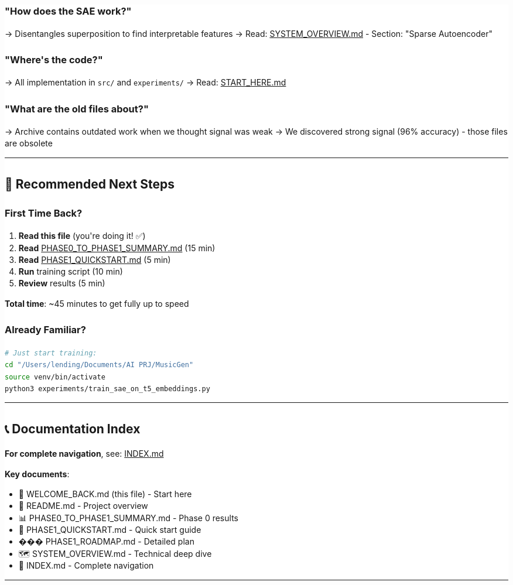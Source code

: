 ### "How does the SAE work?"
→ Disentangles superposition to find interpretable features
→ Read: [SYSTEM_OVERVIEW.md](SYSTEM_OVERVIEW.md) - Section: "Sparse Autoencoder"

### "Where's the code?"
→ All implementation in `src/` and `experiments/`
→ Read: [START_HERE.md](START_HERE.md)

### "What are the old files about?"
→ Archive contains outdated work when we thought signal was weak
→ We discovered strong signal (96% accuracy) - those files are obsolete

---

## 🚀 Recommended Next Steps

### First Time Back?

1. **Read this file** (you're doing it! ✅)
2. **Read** [PHASE0_TO_PHASE1_SUMMARY.md](PHASE0_TO_PHASE1_SUMMARY.md) (15 min)
3. **Read** [PHASE1_QUICKSTART.md](PHASE1_QUICKSTART.md) (5 min)
4. **Run** training script (10 min)
5. **Review** results (5 min)

**Total time**: ~45 minutes to get fully up to speed

### Already Familiar?

```bash
# Just start training:
cd "/Users/lending/Documents/AI PRJ/MusicGen"
source venv/bin/activate
python3 experiments/train_sae_on_t5_embeddings.py
```

---

## 📞 Documentation Index

**For complete navigation**, see: [INDEX.md](INDEX.md)

**Key documents**:
- 🌟 WELCOME_BACK.md (this file) - Start here
- 📖 README.md - Project overview
- 📊 PHASE0_TO_PHASE1_SUMMARY.md - Phase 0 results
- 🚀 PHASE1_QUICKSTART.md - Quick start guide
- ��� PHASE1_ROADMAP.md - Detailed plan
- 🗺️ SYSTEM_OVERVIEW.md - Technical deep dive
- 🧭 INDEX.md - Complete navigation

---
